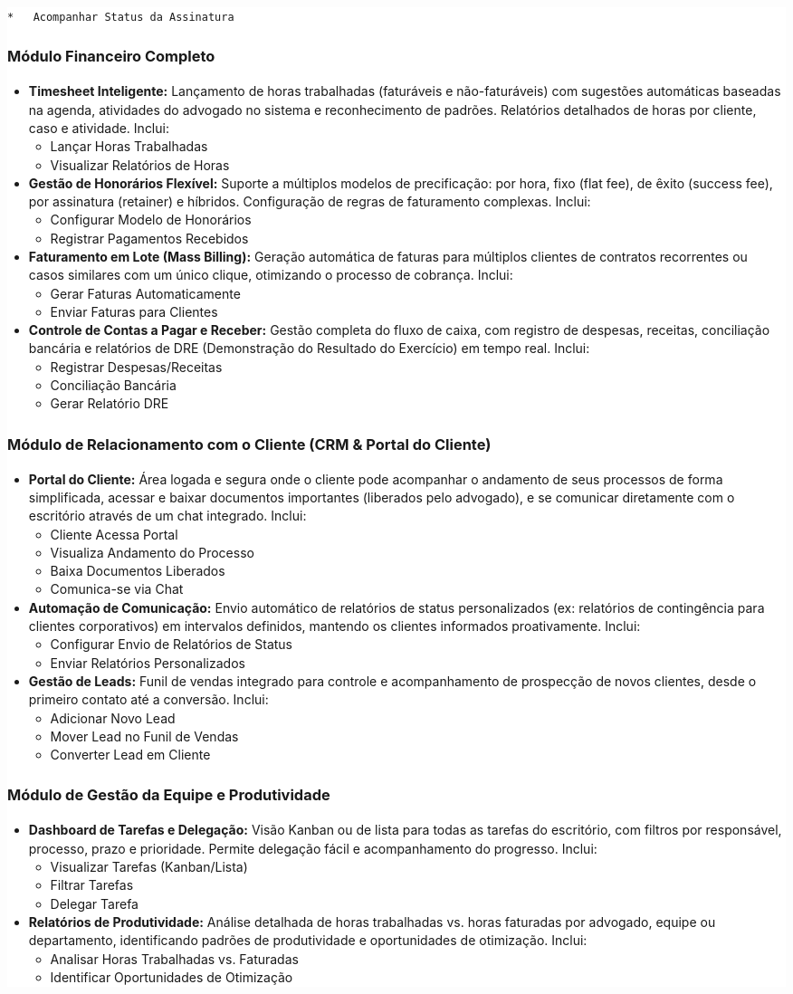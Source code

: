     *   Acompanhar Status da Assinatura

### Módulo Financeiro Completo

*   **Timesheet Inteligente:** Lançamento de horas trabalhadas (faturáveis e não-faturáveis) com sugestões automáticas baseadas na agenda, atividades do advogado no sistema e reconhecimento de padrões. Relatórios detalhados de horas por cliente, caso e atividade. Inclui:
    *   Lançar Horas Trabalhadas
    *   Visualizar Relatórios de Horas
*   **Gestão de Honorários Flexível:** Suporte a múltiplos modelos de precificação: por hora, fixo (flat fee), de êxito (success fee), por assinatura (retainer) e híbridos. Configuração de regras de faturamento complexas. Inclui:
    *   Configurar Modelo de Honorários
    *   Registrar Pagamentos Recebidos
*   **Faturamento em Lote (Mass Billing):** Geração automática de faturas para múltiplos clientes de contratos recorrentes ou casos similares com um único clique, otimizando o processo de cobrança. Inclui:
    *   Gerar Faturas Automaticamente
    *   Enviar Faturas para Clientes
*   **Controle de Contas a Pagar e Receber:** Gestão completa do fluxo de caixa, com registro de despesas, receitas, conciliação bancária e relatórios de DRE (Demonstração do Resultado do Exercício) em tempo real. Inclui:
    *   Registrar Despesas/Receitas
    *   Conciliação Bancária
    *   Gerar Relatório DRE

### Módulo de Relacionamento com o Cliente (CRM & Portal do Cliente)

*   **Portal do Cliente:** Área logada e segura onde o cliente pode acompanhar o andamento de seus processos de forma simplificada, acessar e baixar documentos importantes (liberados pelo advogado), e se comunicar diretamente com o escritório através de um chat integrado. Inclui:
    *   Cliente Acessa Portal
    *   Visualiza Andamento do Processo
    *   Baixa Documentos Liberados
    *   Comunica-se via Chat
*   **Automação de Comunicação:** Envio automático de relatórios de status personalizados (ex: relatórios de contingência para clientes corporativos) em intervalos definidos, mantendo os clientes informados proativamente. Inclui:
    *   Configurar Envio de Relatórios de Status
    *   Enviar Relatórios Personalizados
*   **Gestão de Leads:** Funil de vendas integrado para controle e acompanhamento de prospecção de novos clientes, desde o primeiro contato até a conversão. Inclui:
    *   Adicionar Novo Lead
    *   Mover Lead no Funil de Vendas
    *   Converter Lead em Cliente

### Módulo de Gestão da Equipe e Produtividade

*   **Dashboard de Tarefas e Delegação:** Visão Kanban ou de lista para todas as tarefas do escritório, com filtros por responsável, processo, prazo e prioridade. Permite delegação fácil e acompanhamento do progresso. Inclui:
    *   Visualizar Tarefas (Kanban/Lista)
    *   Filtrar Tarefas
    *   Delegar Tarefa
*   **Relatórios de Produtividade:** Análise detalhada de horas trabalhadas vs. horas faturadas por advogado, equipe ou departamento, identificando padrões de produtividade e oportunidades de otimização. Inclui:
    *   Analisar Horas Trabalhadas vs. Faturadas
    *   Identificar Oportunidades de Otimização
